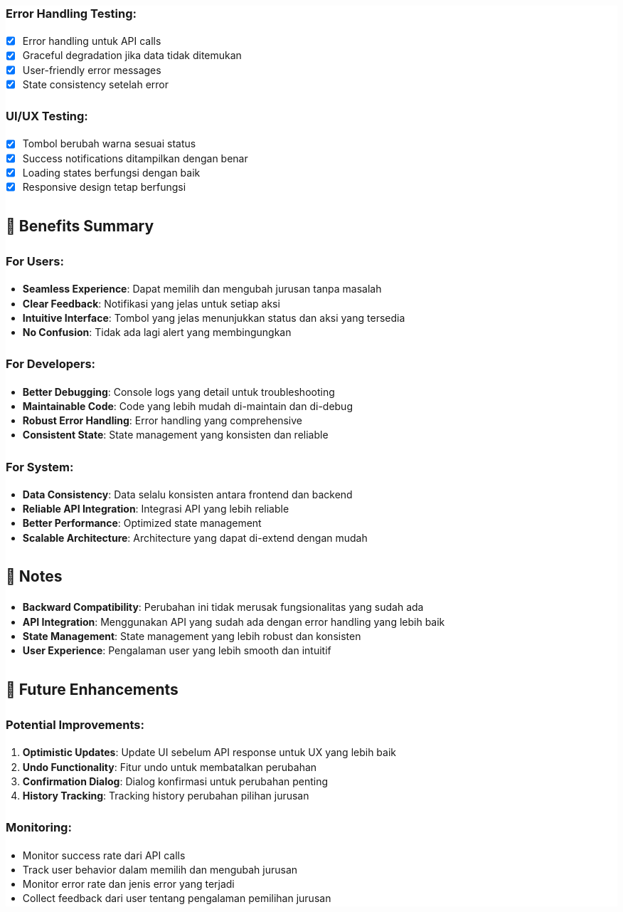 ### **Error Handling Testing:**

- [x] Error handling untuk API calls
- [x] Graceful degradation jika data tidak ditemukan
- [x] User-friendly error messages
- [x] State consistency setelah error

### **UI/UX Testing:**

- [x] Tombol berubah warna sesuai status
- [x] Success notifications ditampilkan dengan benar
- [x] Loading states berfungsi dengan baik
- [x] Responsive design tetap berfungsi

## 🎉 Benefits Summary

### **For Users:**

- **Seamless Experience**: Dapat memilih dan mengubah jurusan tanpa masalah
- **Clear Feedback**: Notifikasi yang jelas untuk setiap aksi
- **Intuitive Interface**: Tombol yang jelas menunjukkan status dan aksi yang tersedia
- **No Confusion**: Tidak ada lagi alert yang membingungkan

### **For Developers:**

- **Better Debugging**: Console logs yang detail untuk troubleshooting
- **Maintainable Code**: Code yang lebih mudah di-maintain dan di-debug
- **Robust Error Handling**: Error handling yang comprehensive
- **Consistent State**: State management yang konsisten dan reliable

### **For System:**

- **Data Consistency**: Data selalu konsisten antara frontend dan backend
- **Reliable API Integration**: Integrasi API yang lebih reliable
- **Better Performance**: Optimized state management
- **Scalable Architecture**: Architecture yang dapat di-extend dengan mudah

## 📝 Notes

- **Backward Compatibility**: Perubahan ini tidak merusak fungsionalitas yang sudah ada
- **API Integration**: Menggunakan API yang sudah ada dengan error handling yang lebih baik
- **State Management**: State management yang lebih robust dan konsisten
- **User Experience**: Pengalaman user yang lebih smooth dan intuitif

## 🔄 Future Enhancements

### **Potential Improvements:**

1. **Optimistic Updates**: Update UI sebelum API response untuk UX yang lebih baik
2. **Undo Functionality**: Fitur undo untuk membatalkan perubahan
3. **Confirmation Dialog**: Dialog konfirmasi untuk perubahan penting
4. **History Tracking**: Tracking history perubahan pilihan jurusan

### **Monitoring:**

- Monitor success rate dari API calls
- Track user behavior dalam memilih dan mengubah jurusan
- Monitor error rate dan jenis error yang terjadi
- Collect feedback dari user tentang pengalaman pemilihan jurusan
